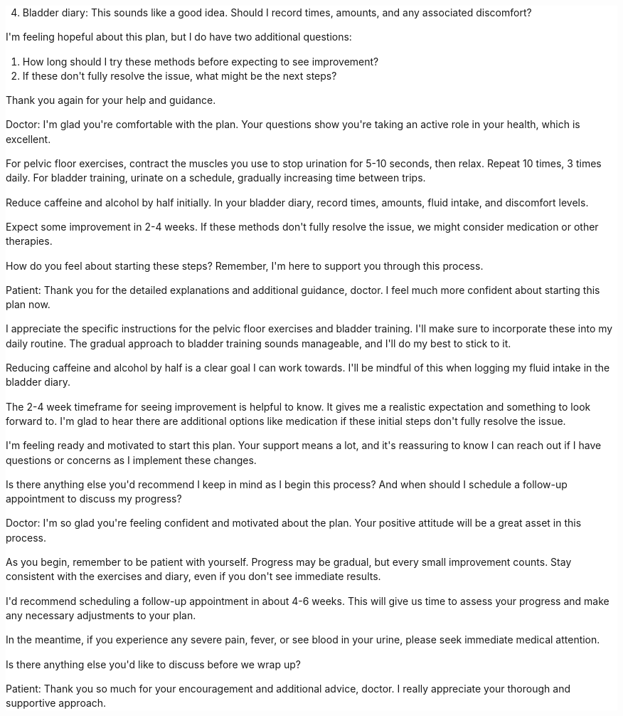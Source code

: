 4. Bladder diary: This sounds like a good idea. Should I record times, amounts, and any associated discomfort?

I'm feeling hopeful about this plan, but I do have two additional questions:

1. How long should I try these methods before expecting to see improvement?
2. If these don't fully resolve the issue, what might be the next steps?

Thank you again for your help and guidance.

Doctor: I'm glad you're comfortable with the plan. Your questions show you're taking an active role in your health, which is excellent.

For pelvic floor exercises, contract the muscles you use to stop urination for 5-10 seconds, then relax. Repeat 10 times, 3 times daily. For bladder training, urinate on a schedule, gradually increasing time between trips.

Reduce caffeine and alcohol by half initially. In your bladder diary, record times, amounts, fluid intake, and discomfort levels.

Expect some improvement in 2-4 weeks. If these methods don't fully resolve the issue, we might consider medication or other therapies.

How do you feel about starting these steps? Remember, I'm here to support you through this process.

Patient: Thank you for the detailed explanations and additional guidance, doctor. I feel much more confident about starting this plan now.

I appreciate the specific instructions for the pelvic floor exercises and bladder training. I'll make sure to incorporate these into my daily routine. The gradual approach to bladder training sounds manageable, and I'll do my best to stick to it.

Reducing caffeine and alcohol by half is a clear goal I can work towards. I'll be mindful of this when logging my fluid intake in the bladder diary.

The 2-4 week timeframe for seeing improvement is helpful to know. It gives me a realistic expectation and something to look forward to. I'm glad to hear there are additional options like medication if these initial steps don't fully resolve the issue.

I'm feeling ready and motivated to start this plan. Your support means a lot, and it's reassuring to know I can reach out if I have questions or concerns as I implement these changes.

Is there anything else you'd recommend I keep in mind as I begin this process? And when should I schedule a follow-up appointment to discuss my progress?

Doctor: I'm so glad you're feeling confident and motivated about the plan. Your positive attitude will be a great asset in this process.

As you begin, remember to be patient with yourself. Progress may be gradual, but every small improvement counts. Stay consistent with the exercises and diary, even if you don't see immediate results.

I'd recommend scheduling a follow-up appointment in about 4-6 weeks. This will give us time to assess your progress and make any necessary adjustments to your plan.

In the meantime, if you experience any severe pain, fever, or see blood in your urine, please seek immediate medical attention.

Is there anything else you'd like to discuss before we wrap up?

Patient: Thank you so much for your encouragement and additional advice, doctor. I really appreciate your thorough and supportive approach.
